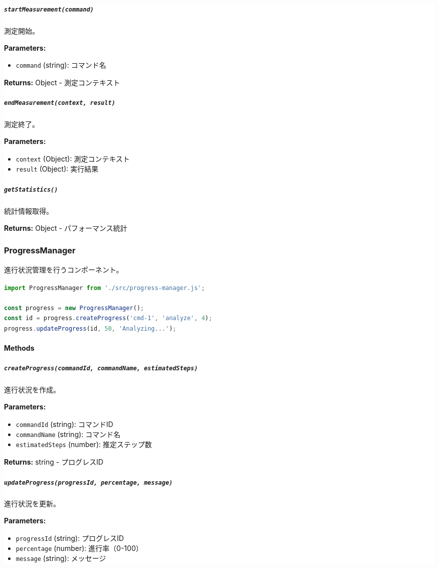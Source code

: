 ##### `startMeasurement(command)`

測定開始。

**Parameters:**
- `command` (string): コマンド名

**Returns:** Object - 測定コンテキスト

##### `endMeasurement(context, result)`

測定終了。

**Parameters:**
- `context` (Object): 測定コンテキスト
- `result` (Object): 実行結果

##### `getStatistics()`

統計情報取得。

**Returns:** Object - パフォーマンス統計

### ProgressManager

進行状況管理を行うコンポーネント。

```javascript
import ProgressManager from './src/progress-manager.js';

const progress = new ProgressManager();
const id = progress.createProgress('cmd-1', 'analyze', 4);
progress.updateProgress(id, 50, 'Analyzing...');
```

#### Methods

##### `createProgress(commandId, commandName, estimatedSteps)`

進行状況を作成。

**Parameters:**
- `commandId` (string): コマンドID
- `commandName` (string): コマンド名
- `estimatedSteps` (number): 推定ステップ数

**Returns:** string - プログレスID

##### `updateProgress(progressId, percentage, message)`

進行状況を更新。

**Parameters:**
- `progressId` (string): プログレスID
- `percentage` (number): 進行率（0-100）
- `message` (string): メッセージ
